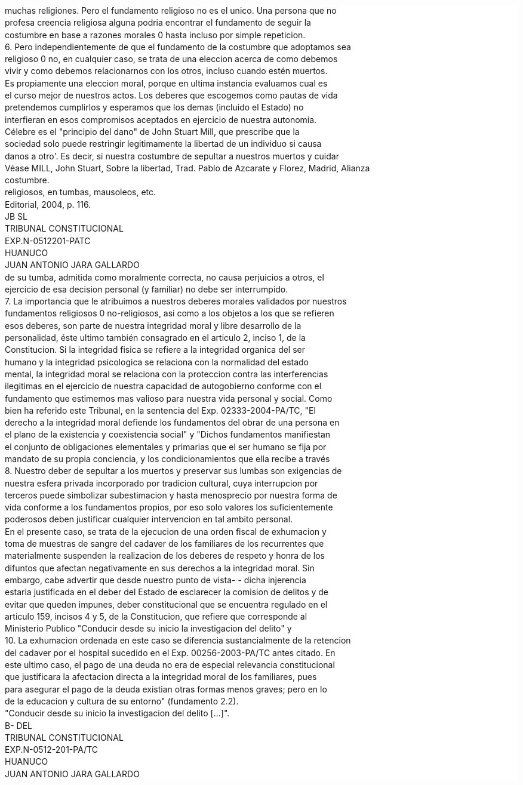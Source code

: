muchas religiones. Pero el fundamento religioso no es el unico. Una persona que no  
profesa creencia religiosa alguna podria encontrar el fundamento de seguir la  
costumbre en base a razones morales 0 hasta incluso por simple repeticion.  
6. Pero independientemente de que el fundamento de la costumbre que adoptamos sea  
religioso 0 no, en cualquier caso, se trata de una eleccion acerca de como debemos  
vivir y como debemos relacionarnos con los otros, incluso cuando estén muertos.  
Es propiamente una eleccion moral, porque en ultima instancia evaluamos cual es  
el curso mejor de nuestros actos. Los deberes que escogemos como pautas de vida  
pretendemos cumplirlos y esperamos que los demas (incluido el Estado) no  
interfieran en esos compromisos aceptados en ejercicio de nuestra autonomia.  
Célebre es el "principio del dano" de John Stuart Mill, que prescribe que la  
sociedad solo puede restringir legitimamente la libertad de un individuo si causa  
danos a otro'. Es decir, si nuestra costumbre de sepultar a nuestros muertos y cuidar  
Véase MILL, John Stuart, Sobre la libertad, Trad. Pablo de Azcarate y Florez, Madrid, Alianza  
costumbre.  
religiosos, en tumbas, mausoleos, etc.  
Editorial, 2004, p. 116.  
JB SL  
TRIBUNAL CONSTITUCIONAL  
EXP.N-0512201-PATC  
HUANUCO  
JUAN ANTONIO JARA GALLARDO  
de su tumba, admitida como moralmente correcta, no causa perjuicios a otros, el  
ejercicio de esa decision personal (y familiar) no debe ser interrumpido.  
7. La importancia que le atribuimos a nuestros deberes morales validados por nuestros  
fundamentos religiosos 0 no-religiosos, asi como a los objetos a los que se refieren  
esos deberes, son parte de nuestra integridad moral y libre desarrollo de la  
personalidad, éste ultimo también consagrado en el articulo 2, inciso 1, de la  
Constitucion. Si la integridad fisica se refiere a la integridad organica del ser  
humano y la integridad psicologica se relaciona con la normalidad del estado  
mental, la integridad moral se relaciona con la proteccion contra las interferencias  
ilegitimas en el ejercicio de nuestra capacidad de autogobierno conforme con el  
fundamento que estimemos mas valioso para nuestra vida personal y social. Como  
bien ha referido este Tribunal, en la sentencia del Exp. 02333-2004-PA/TC, "El  
derecho a la integridad moral defiende los fundamentos del obrar de una persona en  
el plano de la existencia y coexistencia social" y "Dichos fundamentos manifiestan  
el conjunto de obligaciones elementales y primarias que el ser humano se fija por  
mandato de su propia conciencia, y los condicionamientos que ella recibe a través  
8. Nuestro deber de sepultar a los muertos y preservar sus lumbas son exigencias de  
nuestra esfera privada incorporado por tradicion cultural, cuya interrupcion por  
terceros puede simbolizar subestimacion y hasta menosprecio por nuestra forma de  
vida conforme a los fundamentos propios, por eso solo valores los suficientemente  
poderosos deben justificar cualquier intervencion en tal ambito personal.  
En el presente caso, se trata de la ejecucion de una orden fiscal de exhumacion y  
toma de muestras de sangre del cadaver de los familiares de los recurrentes que  
materialmente suspenden la realizacion de los deberes de respeto y honra de los  
difuntos que afectan negativamente en sus derechos a la integridad moral. Sin  
embargo, cabe advertir que desde nuestro punto de vista- - dicha injerencia  
estaria justificada en el deber del Estado de esclarecer la comision de delitos y de  
evitar que queden impunes, deber constitucional que se encuentra regulado en el  
articulo 159, incisos 4 y 5, de la Constitucion, que refiere que corresponde al  
Ministerio Publico "Conducir desde su inicio la investigacion del delito" y  
10. La exhumacion ordenada en este caso se diferencia sustancialmente de la retencion  
del cadaver por el hospital sucedido en el Exp. 00256-2003-PA/TC antes citado. En  
este ultimo caso, el pago de una deuda no era de especial relevancia constitucional  
que justificara la afectacion directa a la integridad moral de los familiares, pues  
para asegurar el pago de la deuda existian otras formas menos graves; pero en lo  
de la educacion y cultura de su entorno" (fundamento 2.2).  
"Conducir desde su inicio la investigacion del delito [...]".  
B- DEL  
TRIBUNAL CONSTITUCIONAL  
EXP.N-0512-201-PA/TC  
HUANUCO  
JUAN ANTONIO JARA GALLARDO  